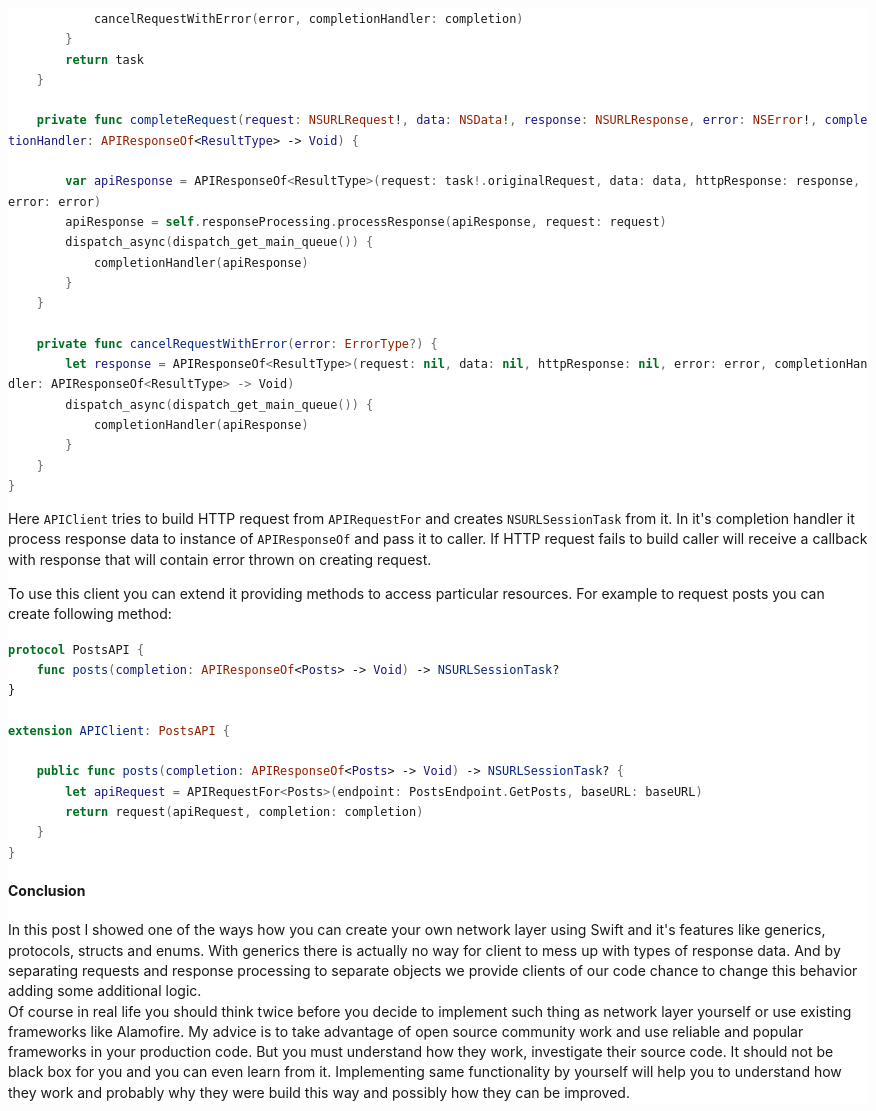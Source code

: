```swift
            cancelRequestWithError(error, completionHandler: completion)
        }
        return task
    }

    private func completeRequest(request: NSURLRequest!, data: NSData!, response: NSURLResponse, error: NSError!, completionHandler: APIResponseOf<ResultType> -> Void) {

        var apiResponse = APIResponseOf<ResultType>(request: task!.originalRequest, data: data, httpResponse: response, error: error)
        apiResponse = self.responseProcessing.processResponse(apiResponse, request: request)
        dispatch_async(dispatch_get_main_queue()) {
            completionHandler(apiResponse)
        }
    }

    private func cancelRequestWithError(error: ErrorType?) {
        let response = APIResponseOf<ResultType>(request: nil, data: nil, httpResponse: nil, error: error, completionHandler: APIResponseOf<ResultType> -> Void)
        dispatch_async(dispatch_get_main_queue()) {
            completionHandler(apiResponse)
        }
    }
}
```

Here `APIClient` tries to build HTTP request from `APIRequestFor` and creates `NSURLSessionTask` from it. In it's completion handler it process response data to instance of `APIResponseOf` and pass it to caller. If HTTP request fails to build caller will receive a callback with response that will contain error thrown on creating request.

To use this client you can extend it providing methods to access particular resources. For example to request posts you can create following method:

```swift
protocol PostsAPI {
    func posts(completion: APIResponseOf<Posts> -> Void) -> NSURLSessionTask?
}

extension APIClient: PostsAPI {

    public func posts(completion: APIResponseOf<Posts> -> Void) -> NSURLSessionTask? {
        let apiRequest = APIRequestFor<Posts>(endpoint: PostsEndpoint.GetPosts, baseURL: baseURL)
        return request(apiRequest, completion: completion)
    }
}
```

#### Conclusion

In this post I showed one of the ways how you can create your own network layer using Swift and it's features like generics, protocols, structs and enums. With generics there is actually no way for client to mess up with types of response data. And by separating requests and response processing to separate objects we provide clients of our code chance to change this behavior adding some additional logic.  
Of course in real life you should think twice before you decide to implement such thing as network layer yourself or use existing frameworks like Alamofire. My advice is to take advantage of open source community work and use reliable and popular frameworks in your production code. But you must understand how they work, investigate their source code. It should not be black box for you and you can even learn from it. Implementing same functionality by yourself will help you to understand how they work and probably why they were build this way and possibly how they can be improved.
